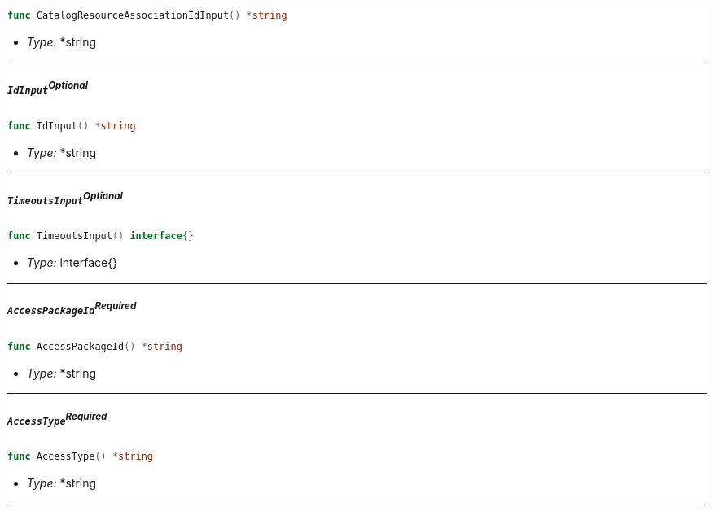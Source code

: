 ```go
func CatalogResourceAssociationIdInput() *string
```

- *Type:* *string

---

##### `IdInput`<sup>Optional</sup> <a name="IdInput" id="@cdktf/provider-azuread.accessPackageResourcePackageAssociation.AccessPackageResourcePackageAssociation.property.idInput"></a>

```go
func IdInput() *string
```

- *Type:* *string

---

##### `TimeoutsInput`<sup>Optional</sup> <a name="TimeoutsInput" id="@cdktf/provider-azuread.accessPackageResourcePackageAssociation.AccessPackageResourcePackageAssociation.property.timeoutsInput"></a>

```go
func TimeoutsInput() interface{}
```

- *Type:* interface{}

---

##### `AccessPackageId`<sup>Required</sup> <a name="AccessPackageId" id="@cdktf/provider-azuread.accessPackageResourcePackageAssociation.AccessPackageResourcePackageAssociation.property.accessPackageId"></a>

```go
func AccessPackageId() *string
```

- *Type:* *string

---

##### `AccessType`<sup>Required</sup> <a name="AccessType" id="@cdktf/provider-azuread.accessPackageResourcePackageAssociation.AccessPackageResourcePackageAssociation.property.accessType"></a>

```go
func AccessType() *string
```

- *Type:* *string

---
